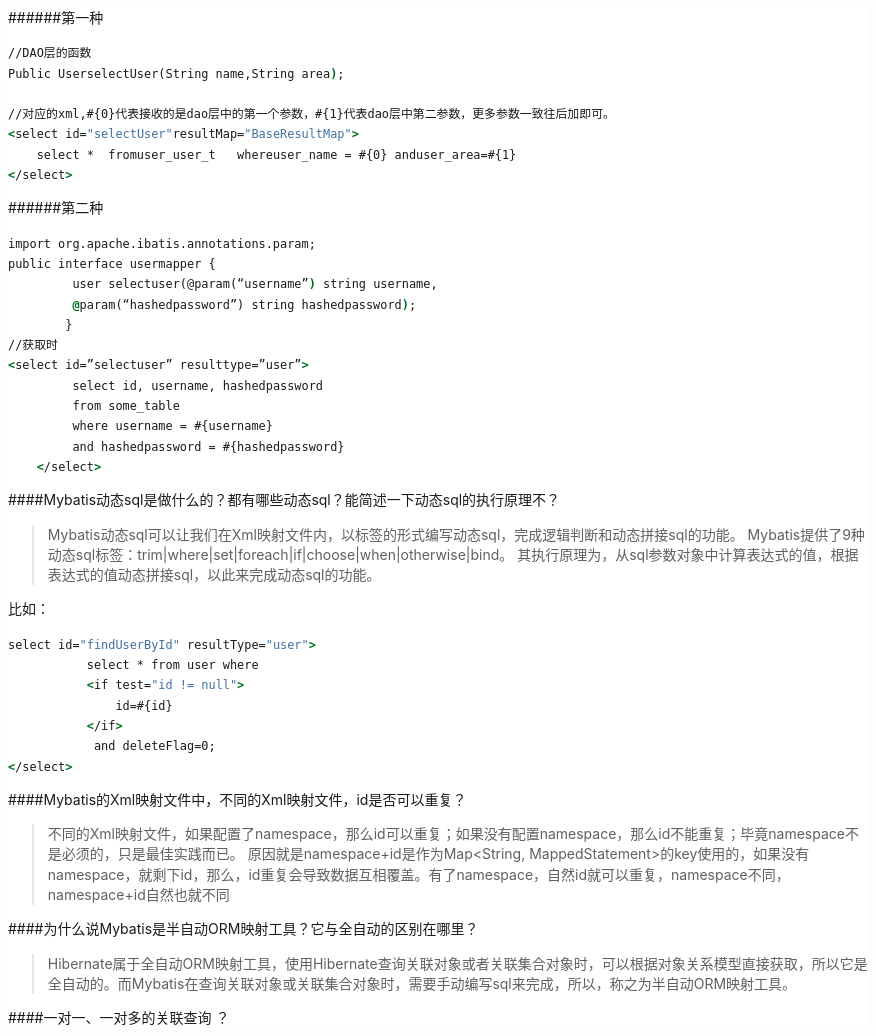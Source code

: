 ######第一种
```cmd
//DAO层的函数
Public UserselectUser(String name,String area); 

//对应的xml,#{0}代表接收的是dao层中的第一个参数，#{1}代表dao层中第二参数，更多参数一致往后加即可。
<select id="selectUser"resultMap="BaseResultMap">  
    select *  fromuser_user_t   whereuser_name = #{0} anduser_area=#{1}  
</select>  
```

######第二种
```cmd
import org.apache.ibatis.annotations.param; 
public interface usermapper { 
         user selectuser(@param(“username”) string username, 
         @param(“hashedpassword”) string hashedpassword); 
        }
//获取时        
<select id=”selectuser” resulttype=”user”> 
         select id, username, hashedpassword 
         from some_table 
         where username = #{username} 
         and hashedpassword = #{hashedpassword} 
    </select>
```

####Mybatis动态sql是做什么的？都有哪些动态sql？能简述一下动态sql的执行原理不？

>Mybatis动态sql可以让我们在Xml映射文件内，以标签的形式编写动态sql，完成逻辑判断和动态拼接sql的功能。
Mybatis提供了9种动态sql标签：trim|where|set|foreach|if|choose|when|otherwise|bind。
其执行原理为，从sql参数对象中计算表达式的值，根据表达式的值动态拼接sql，以此来完成动态sql的功能。

比如：
```cmd
select id="findUserById" resultType="user">
           select * from user where 
           <if test="id != null">
               id=#{id}
           </if>
            and deleteFlag=0;
</select>
```

####Mybatis的Xml映射文件中，不同的Xml映射文件，id是否可以重复？

>不同的Xml映射文件，如果配置了namespace，那么id可以重复；如果没有配置namespace，那么id不能重复；毕竟namespace不是必须的，只是最佳实践而已。
 原因就是namespace+id是作为Map<String, MappedStatement>的key使用的，如果没有namespace，就剩下id，那么，id重复会导致数据互相覆盖。有了namespace，自然id就可以重复，namespace不同，namespace+id自然也就不同
 
 ####为什么说Mybatis是半自动ORM映射工具？它与全自动的区别在哪里？
 >Hibernate属于全自动ORM映射工具，使用Hibernate查询关联对象或者关联集合对象时，可以根据对象关系模型直接获取，所以它是全自动的。而Mybatis在查询关联对象或关联集合对象时，需要手动编写sql来完成，所以，称之为半自动ORM映射工具。
 
 ####一对一、一对多的关联查询 ？
 
